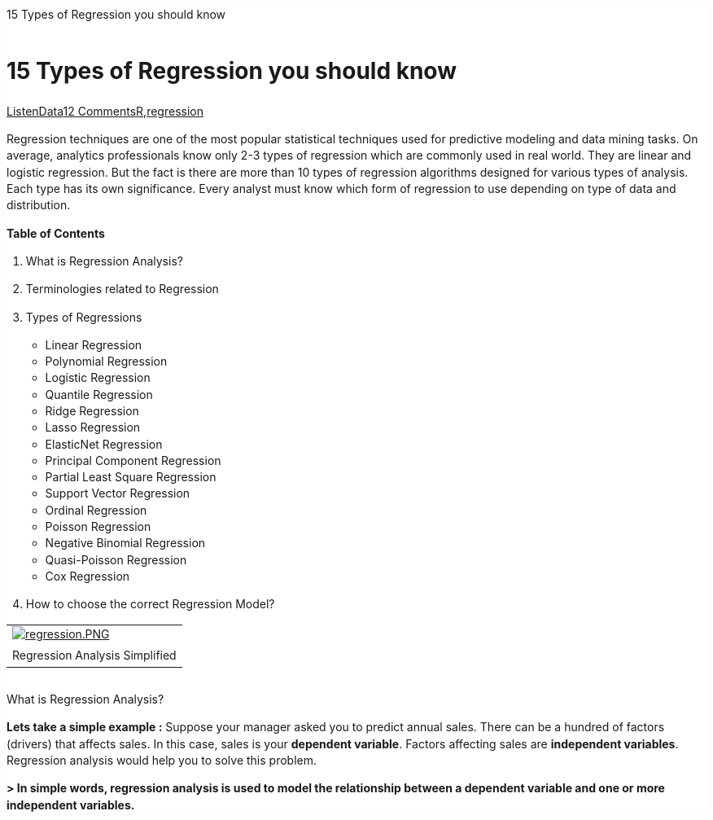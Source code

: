 15 Types of Regression you should know

# 15 Types of Regression you should know

[ListenData](https://plus.google.com/+listendata)[12 Comments](https://www.listendata.com/2018/03/regression-analysis.html#comment-form)[R](https://www.listendata.com/search/label/R),[regression](https://www.listendata.com/search/label/regression)

Regression techniques are one of the most popular statistical techniques used for predictive modeling and data mining tasks. On average, analytics professionals know only 2-3 types of regression which are commonly used in real world. They are linear and logistic regression. But the fact is there are more than 10 types of regression algorithms designed for various types of analysis. Each type has its own significance. Every analyst must know which form of regression to use depending on type of data and distribution.

**Table of Contents**

1. What is Regression Analysis?
2. Terminologies related to Regression
3. Types of Regressions

    - Linear Regression
    - Polynomial Regression
    - Logistic Regression
    - Quantile Regression
    - Ridge Regression
    - Lasso Regression
    - ElasticNet Regression
    - Principal Component Regression
    - Partial Least Square Regression
    - Support Vector Regression
    - Ordinal Regression
    - Poisson Regression
    - Negative Binomial Regression
    - Quasi-Poisson Regression
    - Cox Regression

4. How to choose the correct Regression Model?

|     |
| --- |
| [![regression.PNG](../_resources/f26f4879df4595c4cfd916a754851c54.png)](https://2.bp.blogspot.com/-4EMj8azhdRI/WrfvScVzCVI/AAAAAAAAHJY/7l3J-uX2wFA49_Nkif7Wjm5SP713amRrgCLcBGAs/s1600/regression.PNG) |
| Regression Analysis Simplified |

##

What is Regression Analysis?

**Lets take a simple example :** Suppose your manager asked you to predict annual sales. There can be a hundred of factors (drivers) that affects sales. In this case, sales is your **dependent variable**. Factors affecting sales are **independent variables**. Regression analysis would help you to solve this problem.

**> In simple words, regression analysis is used to model the relationship between a dependent variable and one or more independent variables.**
